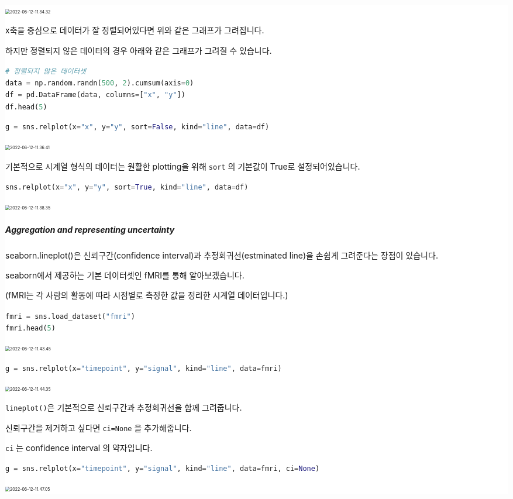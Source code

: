 <img src="../../images/2022-06-12-0524-2-머신러닝Advance-이재원강사님/2022-06-12_11.34.32.png" alt="2022-06-12-11.34.32" style="zoom:50%;" />

x축을 중심으로 데이터가 잘 정렬되어있다면 위와 같은 그래프가 그려집니다.

하지만 정렬되지 않은 데이터의 경우 아래와 같은 그래프가 그려질 수 있습니다.

```python
# 정렬되지 않은 데이터셋
data = np.random.randn(500, 2).cumsum(axis=0)
df = pd.DataFrame(data, columns=["x", "y"])
df.head(5)
```

```python
g = sns.relplot(x="x", y="y", sort=False, kind="line", data=df)
```

<img src="../../images/2022-06-12-0524-2-머신러닝Advance-이재원강사님/2022-06-12_11.36.41.png" alt="2022-06-12-11.36.41" style="zoom:50%;" />

기본적으로 시계열 형식의 데이터는 원활한 plotting을 위해 `sort` 의 기본값이 True로 설정되어있습니다.

```python
sns.relplot(x="x", y="y", sort=True, kind="line", data=df)
```

<img src="../../images/2022-06-12-0524-2-머신러닝Advance-이재원강사님/2022-06-12_11.38.35.png" alt="2022-06-12-11.38.35" style="zoom:50%;" />

##### Aggregation and representing uncertainty

seaborn.lineplot()은 신뢰구간(confidence interval)과 추정회귀선(estminated line)을 손쉽게 그려준다는 장점이 있습니다.

seaborn에서 제공하는 기본 데이터셋인 fMRI를 통해 알아보겠습니다.

(fMRI는 각 사람의 활동에 따라 시점별로 측정한 값을 정리한 시계열 데이터입니다.)

```python
fmri = sns.load_dataset("fmri")
fmri.head(5)
```

<img src="../../images/2022-06-12-0524-2-머신러닝Advance-이재원강사님/2022-06-12_11.43.45.png" alt="2022-06-12-11.43.45" style="zoom:50%;" />

```python
g = sns.relplot(x="timepoint", y="signal", kind="line", data=fmri)
```

<img src="../../images/2022-06-12-0524-2-머신러닝Advance-이재원강사님/2022-06-12_11.44.35.png" alt="2022-06-12-11.44.35" style="zoom:50%;" />

`lineplot()`은 기본적으로 신뢰구간과 추정회귀선을 함께 그려줍니다.

신뢰구간을 제거하고 싶다면 `ci=None` 을 추가해줍니다.

`ci` 는 confidence interval 의 약자입니다.

```python
g = sns.relplot(x="timepoint", y="signal", kind="line", data=fmri, ci=None)
```

<img src="../../images/2022-06-12-0524-2-머신러닝Advance-이재원강사님/2022-06-12-11.47.05.png" alt="2022-06-12-11.47.05" style="zoom:50%;" />
